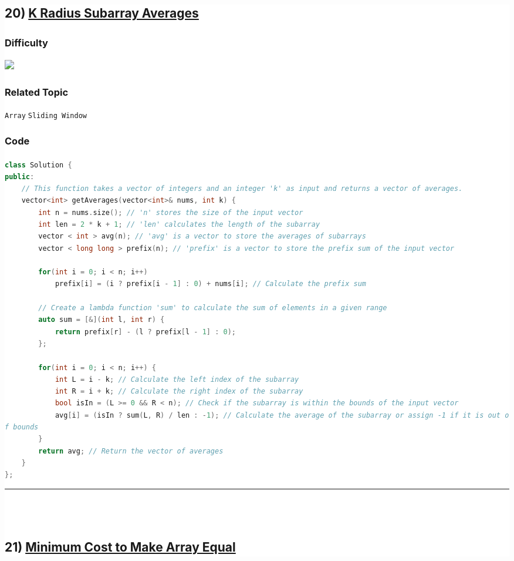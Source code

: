## 20)  [K Radius Subarray Averages](https://leetcode.com/problems/k-radius-subarray-averages/)

### Difficulty

![](https://img.shields.io/badge/Medium-orange?style=for-the-badge)

### Related Topic

`Array` `Sliding Window`

### Code


```cpp
class Solution {
public:
    // This function takes a vector of integers and an integer 'k' as input and returns a vector of averages.
    vector<int> getAverages(vector<int>& nums, int k) {
        int n = nums.size(); // 'n' stores the size of the input vector
        int len = 2 * k + 1; // 'len' calculates the length of the subarray
        vector < int > avg(n); // 'avg' is a vector to store the averages of subarrays
        vector < long long > prefix(n); // 'prefix' is a vector to store the prefix sum of the input vector
        
        for(int i = 0; i < n; i++)
            prefix[i] = (i ? prefix[i - 1] : 0) + nums[i]; // Calculate the prefix sum
        
        // Create a lambda function 'sum' to calculate the sum of elements in a given range
        auto sum = [&](int l, int r) {
            return prefix[r] - (l ? prefix[l - 1] : 0);
        };
        
        for(int i = 0; i < n; i++) {
            int L = i - k; // Calculate the left index of the subarray
            int R = i + k; // Calculate the right index of the subarray
            bool isIn = (L >= 0 && R < n); // Check if the subarray is within the bounds of the input vector
            avg[i] = (isIn ? sum(L, R) / len : -1); // Calculate the average of the subarray or assign -1 if it is out of bounds
        }
        return avg; // Return the vector of averages
    }
};
```
    
<hr>
<br><br>

## 21)  [Minimum Cost to Make Array Equal](https://leetcode.com/problems/minimum-cost-to-make-array-equal/)

